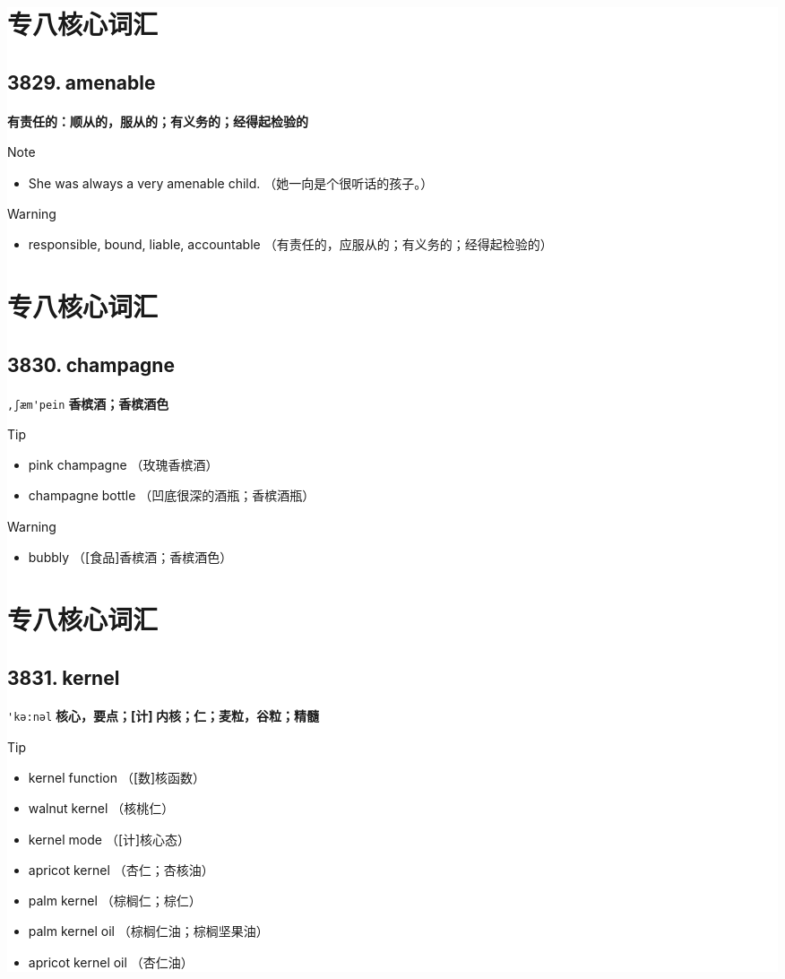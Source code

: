 # 专八核心词汇

## 3829. amenable

**有责任的：顺从的，服从的；有义务的；经得起检验的**

> [!NOTE]
>
> - She was always a very amenable child. （她一向是个很听话的孩子。）
>

> [!WARNING]
>
> - responsible, bound, liable, accountable （有责任的，应服从的；有义务的；经得起检验的）
>

# 专八核心词汇

## 3830. champagne

`,ʃæm'pein`  **香槟酒；香槟酒色**

> [!TIP]
>
> - pink champagne （玫瑰香槟酒）
>
> - champagne bottle （凹底很深的酒瓶；香槟酒瓶）
>

> [!WARNING]
>
> - bubbly （[食品]香槟酒；香槟酒色）
>

# 专八核心词汇

## 3831. kernel

`'kə:nəl`  **核心，要点；[计] 内核；仁；麦粒，谷粒；精髓**

> [!TIP]
>
> - kernel function （[数]核函数）
>
> - walnut kernel （核桃仁）
>
> - kernel mode （[计]核心态）
>
> - apricot kernel （杏仁；杏核油）
>
> - palm kernel （棕榈仁；棕仁）
>
> - palm kernel oil （棕榈仁油；棕榈坚果油）
>
> - apricot kernel oil （杏仁油）
>

